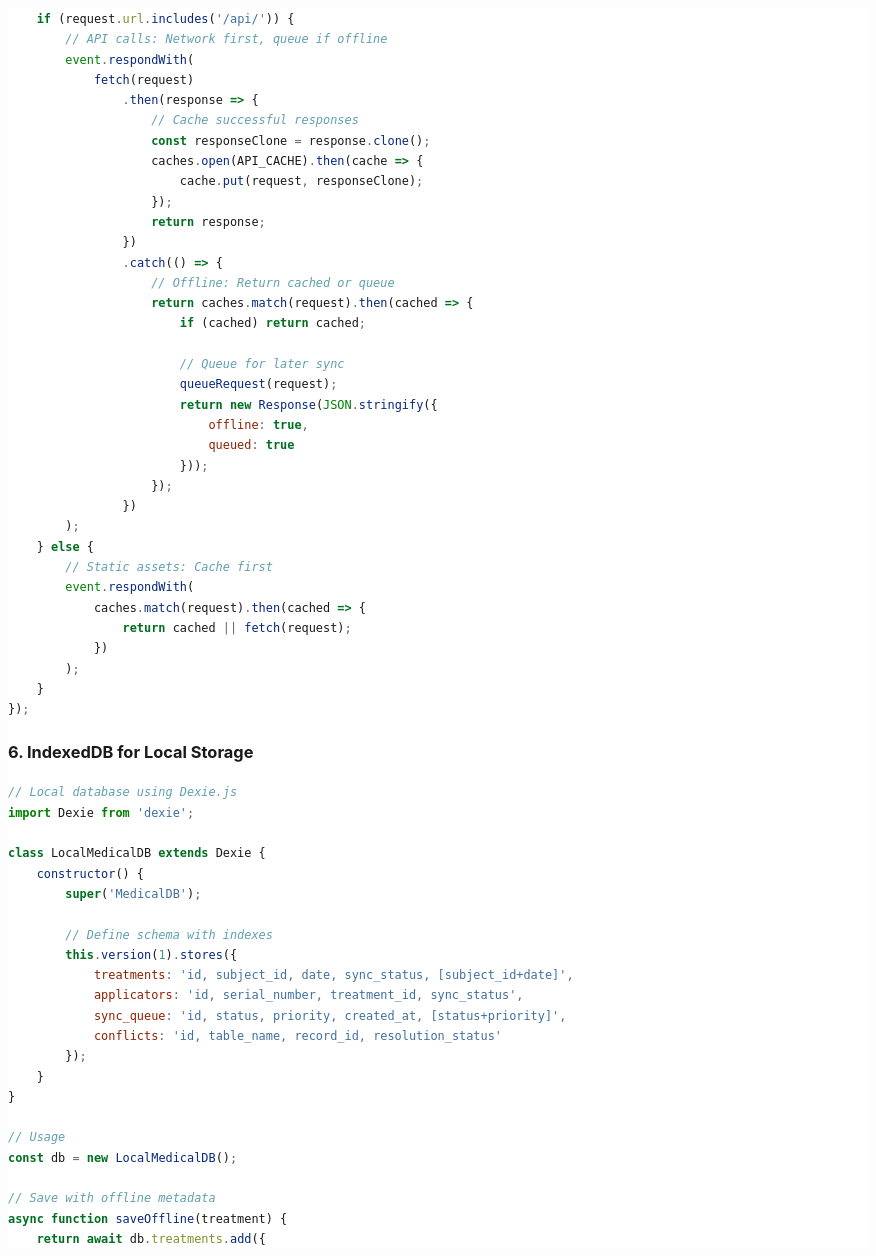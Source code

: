```javascript
    if (request.url.includes('/api/')) {
        // API calls: Network first, queue if offline
        event.respondWith(
            fetch(request)
                .then(response => {
                    // Cache successful responses
                    const responseClone = response.clone();
                    caches.open(API_CACHE).then(cache => {
                        cache.put(request, responseClone);
                    });
                    return response;
                })
                .catch(() => {
                    // Offline: Return cached or queue
                    return caches.match(request).then(cached => {
                        if (cached) return cached;
                        
                        // Queue for later sync
                        queueRequest(request);
                        return new Response(JSON.stringify({
                            offline: true,
                            queued: true
                        }));
                    });
                })
        );
    } else {
        // Static assets: Cache first
        event.respondWith(
            caches.match(request).then(cached => {
                return cached || fetch(request);
            })
        );
    }
});
```

### 6. IndexedDB for Local Storage

```javascript
// Local database using Dexie.js
import Dexie from 'dexie';

class LocalMedicalDB extends Dexie {
    constructor() {
        super('MedicalDB');
        
        // Define schema with indexes
        this.version(1).stores({
            treatments: 'id, subject_id, date, sync_status, [subject_id+date]',
            applicators: 'id, serial_number, treatment_id, sync_status',
            sync_queue: 'id, status, priority, created_at, [status+priority]',
            conflicts: 'id, table_name, record_id, resolution_status'
        });
    }
}

// Usage
const db = new LocalMedicalDB();

// Save with offline metadata
async function saveOffline(treatment) {
    return await db.treatments.add({
```